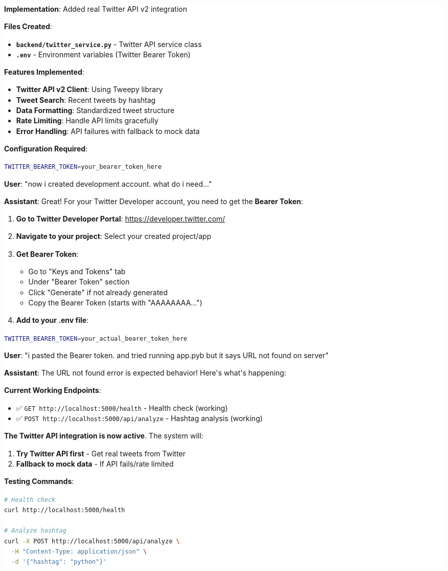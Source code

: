 **Implementation**: Added real Twitter API v2 integration

**Files Created**:
- **`backend/twitter_service.py`** - Twitter API service class
- **`.env`** - Environment variables (Twitter Bearer Token)

**Features Implemented**:
- **Twitter API v2 Client**: Using Tweepy library
- **Tweet Search**: Recent tweets by hashtag
- **Data Formatting**: Standardized tweet structure
- **Rate Limiting**: Handle API limits gracefully
- **Error Handling**: API failures with fallback to mock data

**Configuration Required**:
```bash
TWITTER_BEARER_TOKEN=your_bearer_token_here
```

**User**: "now i created development account. what do i need..."

**Assistant**: Great! For your Twitter Developer account, you need to get the **Bearer Token**:

1. **Go to Twitter Developer Portal**: https://developer.twitter.com/
2. **Navigate to your project**: Select your created project/app
3. **Get Bearer Token**: 
   - Go to "Keys and Tokens" tab
   - Under "Bearer Token" section
   - Click "Generate" if not already generated
   - Copy the Bearer Token (starts with "AAAAAAAA...")

4. **Add to your .env file**:
```bash
TWITTER_BEARER_TOKEN=your_actual_bearer_token_here
```

**User**: "i pasted the Bearer token. and tried running app.pyb but it says URL not found on server"

**Assistant**: The URL not found error is expected behavior! Here's what's happening:

**Current Working Endpoints**:
- ✅ `GET http://localhost:5000/health` - Health check (working)
- ✅ `POST http://localhost:5000/api/analyze` - Hashtag analysis (working)

**The Twitter API integration is now active**. The system will:
1. **Try Twitter API first** - Get real tweets from Twitter
2. **Fallback to mock data** - If API fails/rate limited

**Testing Commands**:
```bash
# Health check
curl http://localhost:5000/health

# Analyze hashtag
curl -X POST http://localhost:5000/api/analyze \
  -H "Content-Type: application/json" \
  -d '{"hashtag": "python"}'
```
